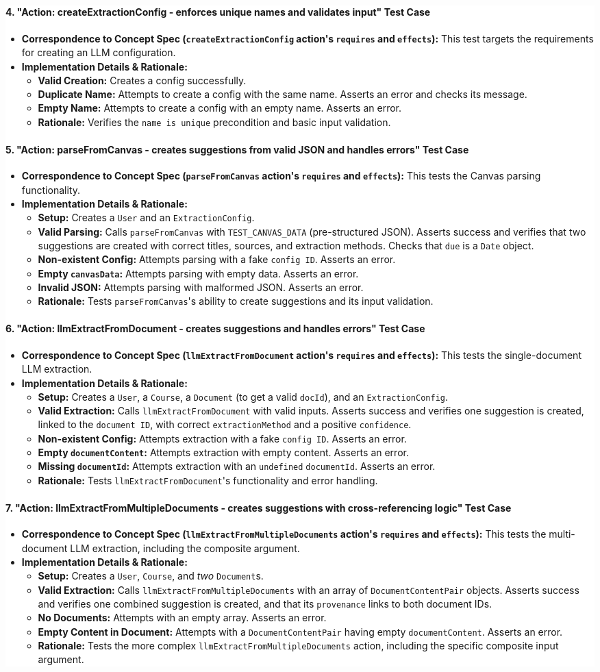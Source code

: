 #### 4. "Action: createExtractionConfig - enforces unique names and validates input" Test Case

* **Correspondence to Concept Spec (`createExtractionConfig` action's `requires` and `effects`):** This test targets the requirements for creating an LLM configuration.
* **Implementation Details & Rationale:**
  * **Valid Creation:** Creates a config successfully.
  * **Duplicate Name:** Attempts to create a config with the same name. Asserts an error and checks its message.
  * **Empty Name:** Attempts to create a config with an empty name. Asserts an error.
  * **Rationale:** Verifies the `name is unique` precondition and basic input validation.

#### 5. "Action: parseFromCanvas - creates suggestions from valid JSON and handles errors" Test Case

* **Correspondence to Concept Spec (`parseFromCanvas` action's `requires` and `effects`):** This tests the Canvas parsing functionality.
* **Implementation Details & Rationale:**
  * **Setup:** Creates a `User` and an `ExtractionConfig`.
  * **Valid Parsing:** Calls `parseFromCanvas` with `TEST_CANVAS_DATA` (pre-structured JSON). Asserts success and verifies that two suggestions are created with correct titles, sources, and extraction methods. Checks that `due` is a `Date` object.
  * **Non-existent Config:** Attempts parsing with a fake `config ID`. Asserts an error.
  * **Empty `canvasData`:** Attempts parsing with empty data. Asserts an error.
  * **Invalid JSON:** Attempts parsing with malformed JSON. Asserts an error.
  * **Rationale:** Tests `parseFromCanvas`'s ability to create suggestions and its input validation.

#### 6. "Action: llmExtractFromDocument - creates suggestions and handles errors" Test Case

* **Correspondence to Concept Spec (`llmExtractFromDocument` action's `requires` and `effects`):** This tests the single-document LLM extraction.
* **Implementation Details & Rationale:**
  * **Setup:** Creates a `User`, a `Course`, a `Document` (to get a valid `docId`), and an `ExtractionConfig`.
  * **Valid Extraction:** Calls `llmExtractFromDocument` with valid inputs. Asserts success and verifies one suggestion is created, linked to the `document ID`, with correct `extractionMethod` and a positive `confidence`.
  * **Non-existent Config:** Attempts extraction with a fake `config ID`. Asserts an error.
  * **Empty `documentContent`:** Attempts extraction with empty content. Asserts an error.
  * **Missing `documentId`:** Attempts extraction with an `undefined` `documentId`. Asserts an error.
  * **Rationale:** Tests `llmExtractFromDocument`'s functionality and error handling.

#### 7. "Action: llmExtractFromMultipleDocuments - creates suggestions with cross-referencing logic" Test Case

* **Correspondence to Concept Spec (`llmExtractFromMultipleDocuments` action's `requires` and `effects`):** This tests the multi-document LLM extraction, including the composite argument.
* **Implementation Details & Rationale:**
  * **Setup:** Creates a `User`, `Course`, and *two* `Document`s.
  * **Valid Extraction:** Calls `llmExtractFromMultipleDocuments` with an array of `DocumentContentPair` objects. Asserts success and verifies one combined suggestion is created, and that its `provenance` links to both document IDs.
  * **No Documents:** Attempts with an empty array. Asserts an error.
  * **Empty Content in Document:** Attempts with a `DocumentContentPair` having empty `documentContent`. Asserts an error.
  * **Rationale:** Tests the more complex `llmExtractFromMultipleDocuments` action, including the specific composite input argument.

